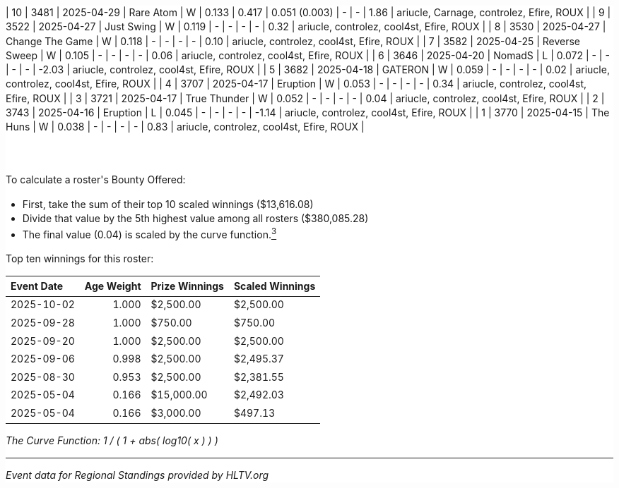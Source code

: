 |           10 |     3481 | 2025-04-29 | Rare Atom       | W   | 0.133      | 0.417        | 0.051 (0.003)    | -                | -         |     1.86 | ariucle, Carnage, controlez, Efire, ROUX   |
|            9 |     3522 | 2025-04-27 | Just Swing      | W   | 0.119      | -            | -                | -                | -         |     0.32 | ariucle, controlez, cool4st, Efire, ROUX   |
|            8 |     3530 | 2025-04-27 | Change The Game | W   | 0.118      | -            | -                | -                | -         |     0.10 | ariucle, controlez, cool4st, Efire, ROUX   |
|            7 |     3582 | 2025-04-25 | Reverse Sweep   | W   | 0.105      | -            | -                | -                | -         |     0.06 | ariucle, controlez, cool4st, Efire, ROUX   |
|            6 |     3646 | 2025-04-20 | NomadS          | L   | 0.072      | -            | -                | -                | -         |    -2.03 | ariucle, controlez, cool4st, Efire, ROUX   |
|            5 |     3682 | 2025-04-18 | GATERON         | W   | 0.059      | -            | -                | -                | -         |     0.02 | ariucle, controlez, cool4st, Efire, ROUX   |
|            4 |     3707 | 2025-04-17 | Eruption        | W   | 0.053      | -            | -                | -                | -         |     0.34 | ariucle, controlez, cool4st, Efire, ROUX   |
|            3 |     3721 | 2025-04-17 | True Thunder    | W   | 0.052      | -            | -                | -                | -         |     0.04 | ariucle, controlez, cool4st, Efire, ROUX   |
|            2 |     3743 | 2025-04-16 | Eruption        | L   | 0.045      | -            | -                | -                | -         |    -1.14 | ariucle, controlez, cool4st, Efire, ROUX   |
|            1 |     3770 | 2025-04-15 | The Huns        | W   | 0.038      | -            | -                | -                | -         |     0.83 | ariucle, controlez, cool4st, Efire, ROUX   |

<br />
<span id="table2"></span><br />
To calculate a roster's Bounty Offered:<br />

- First, take the sum of their top 10 scaled winnings ($13,616.08)
- Divide that value by the 5th highest value among all rosters ($380,085.28)
- The final value (0.04) is scaled by the curve function.[<sup>3</sup>](#curveFunction)

Top ten winnings for this roster:<br />

| Event Date | Age Weight | Prize Winnings | Scaled Winnings |
| :- | -: | :- | :- |
| 2025-10-02 |      1.000 | $2,500.00      | $2,500.00       |
| 2025-09-28 |      1.000 | $750.00        | $750.00         |
| 2025-09-20 |      1.000 | $2,500.00      | $2,500.00       |
| 2025-09-06 |      0.998 | $2,500.00      | $2,495.37       |
| 2025-08-30 |      0.953 | $2,500.00      | $2,381.55       |
| 2025-05-04 |      0.166 | $15,000.00     | $2,492.03       |
| 2025-05-04 |      0.166 | $3,000.00      | $497.13         |


<span id="curveFunction"></span>_The Curve Function: 1 / ( 1 + abs( log10( x ) ) )_<br />

---
_Event data for Regional Standings provided by HLTV.org_<br />
